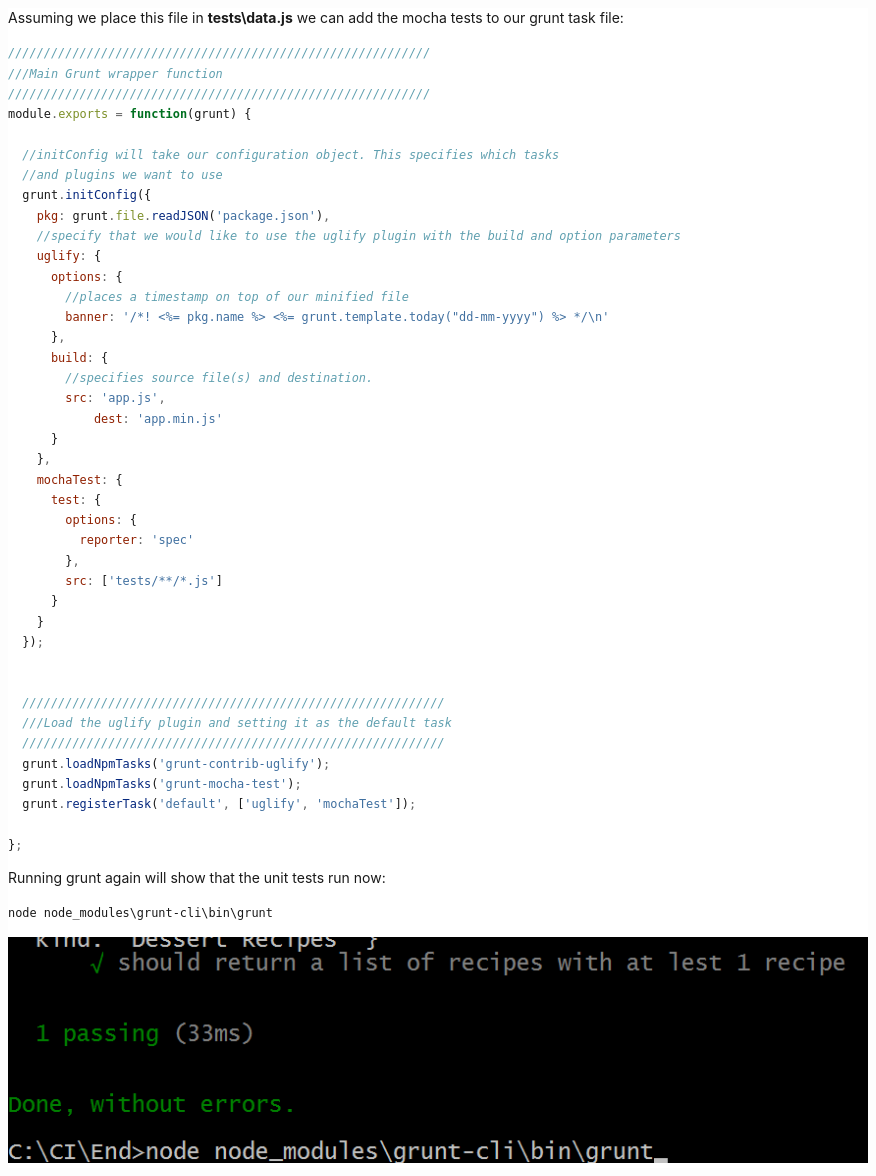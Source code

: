 Assuming we place this file in **tests\data.js** we can add the mocha tests to our grunt task file:

```js
///////////////////////////////////////////////////////////
///Main Grunt wrapper function
///////////////////////////////////////////////////////////
module.exports = function(grunt) {

  //initConfig will take our configuration object. This specifies which tasks
  //and plugins we want to use
  grunt.initConfig({
    pkg: grunt.file.readJSON('package.json'),
	//specify that we would like to use the uglify plugin with the build and option parameters
    uglify: {
      options: {
		//places a timestamp on top of our minified file
        banner: '/*! <%= pkg.name %> <%= grunt.template.today("dd-mm-yyyy") %> */\n'
      },
      build: {
		//specifies source file(s) and destination.
        src: 'app.js',
		    dest: 'app.min.js'
      }
    },
    mochaTest: {
      test: {
        options: {
          reporter: 'spec'
        },
        src: ['tests/**/*.js']
      }
    }
  });

	
  ///////////////////////////////////////////////////////////
  ///Load the uglify plugin and setting it as the default task
  ///////////////////////////////////////////////////////////
  grunt.loadNpmTasks('grunt-contrib-uglify');
  grunt.loadNpmTasks('grunt-mocha-test');
  grunt.registerTask('default', ['uglify', 'mochaTest']);

};

```

Running grunt again will show that the unit tests run now:

```batch
node node_modules\grunt-cli\bin\grunt
```
![](ScreenShots/ss26.png)
